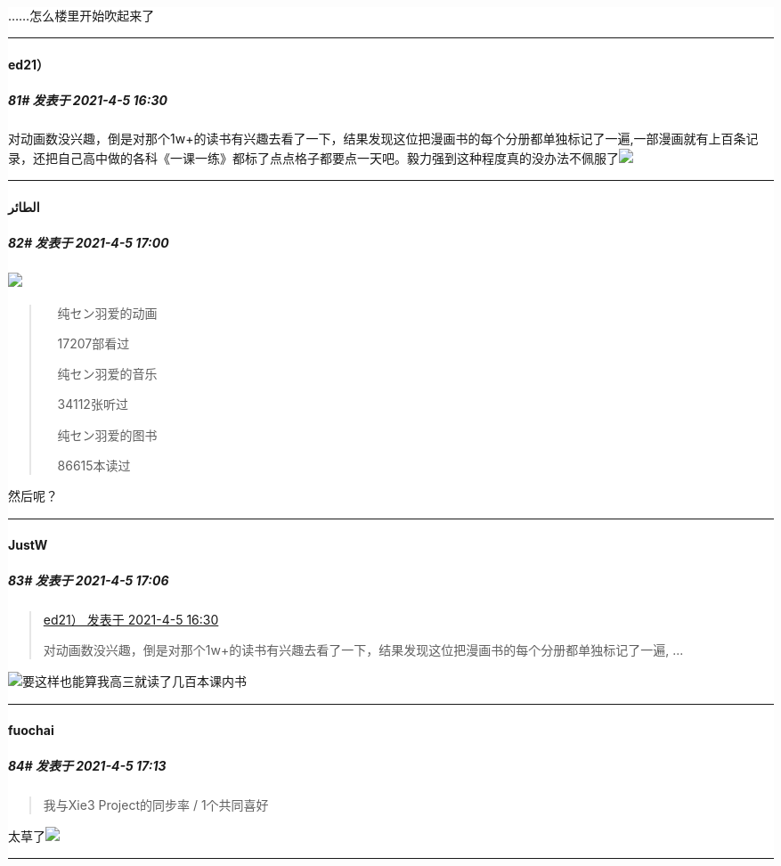 ……怎么楼里开始吹起来了


*****

####  ed21）  
##### 81#       发表于 2021-4-5 16:30


对动画数没兴趣，倒是对那个1w+的读书有兴趣去看了一下，结果发现这位把漫画书的每个分册都单独标记了一遍,一部漫画就有上百条记录，还把自己高中做的各科《一课一练》都标了点点格子都要点一天吧。毅力强到这种程度真的没办法不佩服了<img src="https://static.saraba1st.com/image/smiley/face2017/068.png" referrerpolicy="no-referrer">


*****

####  الطائر  
##### 82#       发表于 2021-4-5 17:00


<img src="https://static.saraba1st.com/image/smiley/face2017/037.png" referrerpolicy="no-referrer">
 <blockquote>    纯セン羽爱的动画

    17207部看过


    纯セン羽爱的音乐

    34112张听过


    纯セン羽爱的图书

    86615本读过</blockquote>
然后呢？


*****

####  JustW  
##### 83#       发表于 2021-4-5 17:06


<blockquote><a href="httphttps://bbs.saraba1st.com/2b/forum.php?mod=redirect&amp;goto=findpost&amp;pid=50840146&amp;ptid=1997277" target="_blank">ed21） 发表于 2021-4-5 16:30</a>

对动画数没兴趣，倒是对那个1w+的读书有兴趣去看了一下，结果发现这位把漫画书的每个分册都单独标记了一遍, ...</blockquote>
<img src="https://static.saraba1st.com/image/smiley/face2017/067.png" referrerpolicy="no-referrer">要这样也能算我高三就读了几百本课内书


*****

####  fuochai  
##### 84#       发表于 2021-4-5 17:13


<blockquote>我与Xie3 Project的同步率 / 1个共同喜好</blockquote>太草了<img src="https://static.saraba1st.com/image/smiley/face2017/067.png" referrerpolicy="no-referrer">


*****
